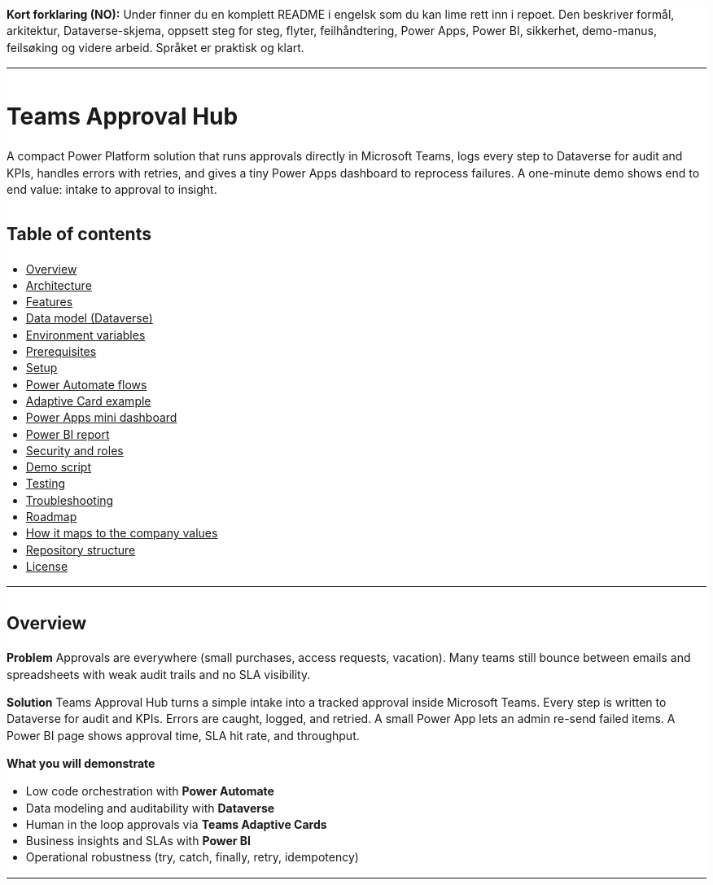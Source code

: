 **Kort forklaring (NO):**
Under finner du en komplett README i engelsk som du kan lime rett inn i repoet. Den beskriver formål, arkitektur, Dataverse-skjema, oppsett steg for steg, flyter, feilhåndtering, Power Apps, Power BI, sikkerhet, demo-manus, feilsøking og videre arbeid. Språket er praktisk og klart.

---

# Teams Approval Hub

A compact Power Platform solution that runs approvals directly in Microsoft Teams, logs every step to Dataverse for audit and KPIs, handles errors with retries, and gives a tiny Power Apps dashboard to reprocess failures. A one-minute demo shows end to end value: intake to approval to insight.

## Table of contents

* [Overview](#overview)
* [Architecture](#architecture)
* [Features](#features)
* [Data model (Dataverse)](#data-model-dataverse)
* [Environment variables](#environment-variables)
* [Prerequisites](#prerequisites)
* [Setup](#setup)
* [Power Automate flows](#power-automate-flows)
* [Adaptive Card example](#adaptive-card-example)
* [Power Apps mini dashboard](#power-apps-mini-dashboard)
* [Power BI report](#power-bi-report)
* [Security and roles](#security-and-roles)
* [Demo script](#demo-script)
* [Testing](#testing)
* [Troubleshooting](#troubleshooting)
* [Roadmap](#roadmap)
* [How it maps to the company values](#how-it-maps-to-the-company-values)
* [Repository structure](#repository-structure)
* [License](#license)

---

## Overview

**Problem**
Approvals are everywhere (small purchases, access requests, vacation). Many teams still bounce between emails and spreadsheets with weak audit trails and no SLA visibility.

**Solution**
Teams Approval Hub turns a simple intake into a tracked approval inside Microsoft Teams. Every step is written to Dataverse for audit and KPIs. Errors are caught, logged, and retried. A small Power App lets an admin re-send failed items. A Power BI page shows approval time, SLA hit rate, and throughput.

**What you will demonstrate**

* Low code orchestration with **Power Automate**
* Data modeling and auditability with **Dataverse**
* Human in the loop approvals via **Teams Adaptive Cards**
* Business insights and SLAs with **Power BI**
* Operational robustness (try, catch, finally, retry, idempotency)

---